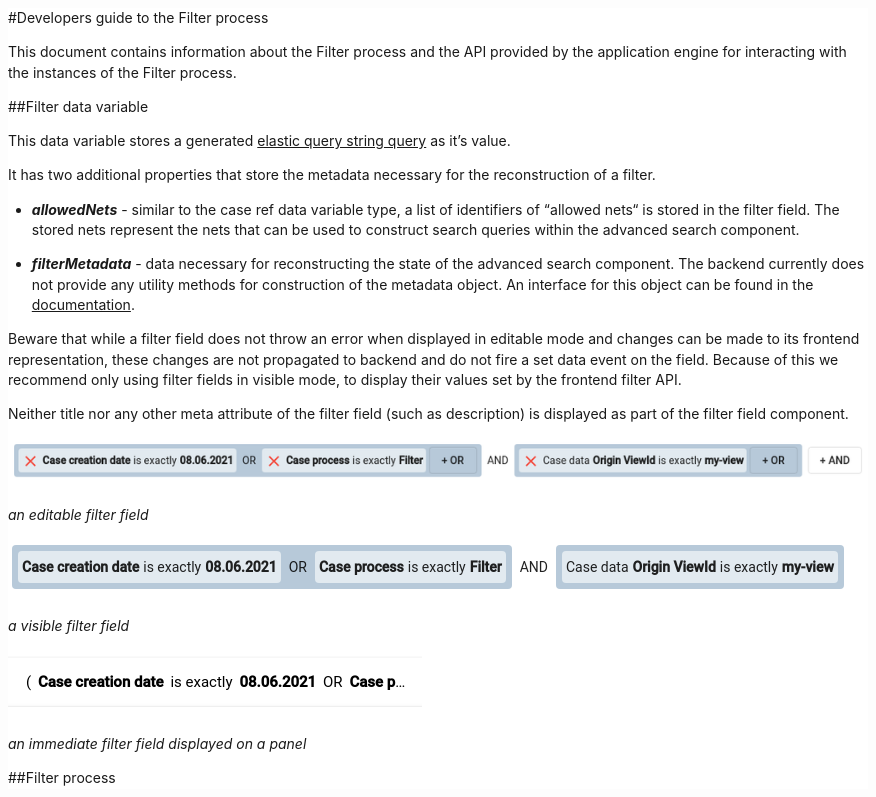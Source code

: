 #Developers guide to the Filter process

This document contains information about the Filter process and the API provided by the application engine for interacting with
the instances of the Filter process.

##Filter data variable

This data variable stores a generated [elastic query string query](https://www.elastic.co/guide/en/elasticsearch/reference/6.6/query-dsl-query-string-query.html) as it’s value.

It has two additional properties that store the metadata necessary for the reconstruction of a filter.

* _**allowedNets**_ - similar to the case ref data variable type, a list of identifiers of “allowed nets“ is stored in the filter field.
The stored nets represent the nets that can be used to construct search queries within the advanced search component.
    
* _**filterMetadata**_ - data necessary for reconstructing the state of the advanced search component.
The backend currently does not provide any utility methods for construction of the metadata object.
An interface for this object can be found in the [documentation](https://developer.netgrif.com/projects/engine-frontend/5.4.1/nae/docs/interfaces/FilterMetadata.html). 

Beware that while a filter field does not throw an error when displayed in editable mode and changes can be made to its frontend representation,
these changes are not propagated to backend and do not fire a set data event on the field.
Because of this we recommend only using filter fields in visible mode, to display their values set by the frontend filter API.

Neither title nor any other meta attribute of the filter field (such as description) is displayed as part of the filter field component.

![](Filter-processes-guide-field-example-editable.png)

*an editable filter field*

![](Filter-processes-guide-field-example-visible.png)

*a visible filter field*

![](Filter-processes-guide-field-example-immediate.png)

*an immediate filter field displayed on a panel*

##Filter process
